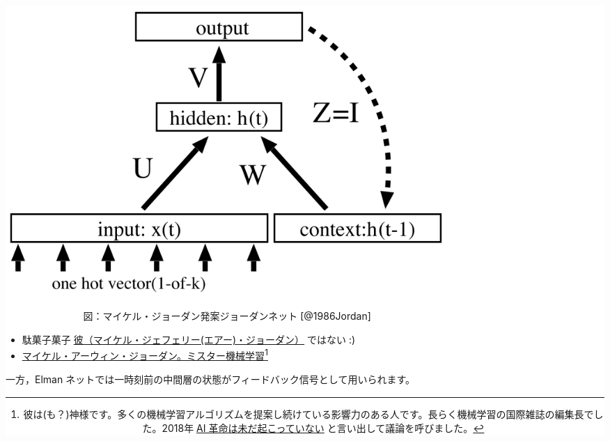 <img src="../assets/SRN_J.svg" style="width:74%"><br>
<p style="width:74%" align="center">
図：マイケル・ジョーダン発案ジョーダンネット [@1986Jordan]
</p>
</center>

- 駄菓子菓子 <a target="_blank" href="../assets/MJ_air.jpg">彼（マイケル・ジェフェリー(エアー)・ジョーダン）</a> ではない :)
- <a target="_blank" href="../assets/c3-s4-jordan.jpg">マイケル・アーウィン・ジョーダン。ミスター機械学習[^jordan_ai_revolution_not_yet]</a>

[^jordan_ai_revolution_not_yet]: 彼は(も？)神様です。多くの機械学習アルゴリズムを提案し続けている影響力のある人です。長らく機械学習の国際雑誌の編集長でした。2018年 <a target="_blank" href="https://medium.com/@mijordan3/artificial-intelligence-the-revolution-hasnt-happened-yet-5e1d5812e1e7">AI 革命は未だ起こっていない</a> と言い出して議論を呼びました。


一方，Elman ネットでは一時刻前の中間層の状態がフィードバック信号として用いられます。

<center>


[^about_world_model]: 我々を取り巻く世界のイメージは脳内のメンタルモデルである。誰しも全ての世界，政府，国を想像できない。
[^gram]: 五月蝿いことを言えば Manning (1999, p.193) によると単語 _gram_ はギリシャ語由来の単語だそうです。従って _gram_ に付ける数接頭辞もギリシャ語である教養を持つべきです。そうすると $n=1$: mono-gram, $n=2$: di-gram, $n=4$: tetra-gram が教養です。$n=3$ はギリシャ，ローマ共通で tri-gram です。日常会話では $n=4$ をクワッドグラム(ラテン語由来)やフォーグラムと呼ぶことも多いです。
[^NETTalk]: Sejnowski, T.J. and Rosenberg, C. R. (1987) Parallel Networks that Learn to Pronounce English Text, Complex Systems 1, 145-168.
[^SM89]: Seidenberg, M. S. & McClelland, J. L. (1989). A distributed, developmetal model of word recognition and naming. Psychological Review, 96(4), 523–568.
[^PMSP96]: Plaut, D. C., McClelland, J. L., Seidenberg, M. S. & Patterson, K. (1996). Understanding normal and impaired word reading: Computational principles in quasi-regular domains. Psychological Review, 103, 56–115.
[^JordanNet]: Joradn, M.I. (1986) Serial Order: A Parallel Distributed Processing Approach, UCSD tech report.
[^ElmanNet]: Elman, J. L. (1990)Finding structure in time, Cognitive Science, 14, 179-211.
[^karpathy]: 去年までスタンフォード大学の大学院生。現在はステラ自動車，イーロン・マスクが社長，の AI 部長さんです。図は彼のブログから引用です。蛇足ですがブログのタイトルが unreasonable effectiveness of RNN です。過去の偉大な論文 Wiegner (1960), Hamming (1967), Halevy (2009) からの <del>パクリ</del> **敬意を表したオマージュ**です。"unreasonable effectiveness of [science|mathematics|data]" $\ldots$ www
[^onehot]: ベクトルの要素のうち一つだけが "1" であり他は全て "0” である疎なベクトルのこと。一つだけが "熱い" あるいは "辛い" ベクトルと呼びます。以前は one-of-$k$ 表現 (MacKay の PRML など) と呼ばれていたのですが ワンホット表現，あるいは ワンホットベクトル (おそらく命名者は Begnio 一派)と呼ばれることが多いです。ワンホットベクトルを学習させると時間がかかるという計算上の弱点が生じます。典型的な誤差逆伝播法による学習では，下位層の入力値に結合係数を掛けた値で結合係数を更新します。従って，下位層の値のほとんどが "0" であるワンホットベクトルは学習効率が落ちることになります。そこで Elman はワンホットベクトルを実数値を持つ多次元ベクトルに変換してから用いることを行いました。上のエルマンネットによる文法学習において,ニューロン数 10 の単語埋め込み層と書かれた層がこれに該当します。単語埋め込み層を用いることで学習効率が改善し，後に示す word2vec などの **分散ベクトルモデル** へと発展します。
[^shuter]: 提案当時 ATR と NICT 所属の博士課程研究員。現在は Google 所属。
[^sigmoid]: 1980 年代に用いられたシグモイド関数が用いられることはほとんどなくなりました。理由は収束が遅いからです[@1999LeCun]
[^seaslang]: from <http://kybele.psych.cornell.edu/~edelman/Psych-2140/week-2-2.html> の 222ページより<br>
[^LDA]: 伝統的な統計学においては Fischer の線形判別分析を LDA と表記します。ですがデータサイエンス，すなわち統計学の一分野では近年の潜在ディレクリ配置の成功により LDA と未定義で表記された場合には潜在ディクレクリ配置を指すことが多くなっています。